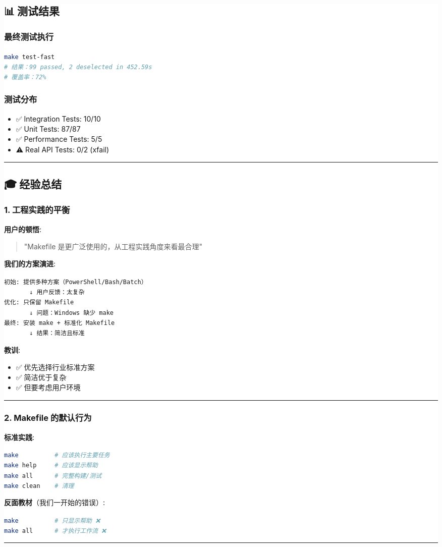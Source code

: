 
## 📊 测试结果

### 最终测试执行
```bash
make test-fast
# 结果：99 passed, 2 deselected in 452.59s
# 覆盖率：72%
```

### 测试分布
- ✅ Integration Tests: 10/10
- ✅ Unit Tests: 87/87
- ✅ Performance Tests: 5/5
- ⚠️ Real API Tests: 0/2 (xfail)

---

## 🎓 经验总结

### 1. 工程实践的平衡

**用户的顿悟**:
> "Makefile 是更广泛使用的，从工程实践角度来看最合理"

**我们的方案演进**:
```
初始: 提供多种方案（PowerShell/Bash/Batch）
       ↓ 用户反馈：太复杂
优化: 只保留 Makefile
       ↓ 问题：Windows 缺少 make
最终: 安装 make + 标准化 Makefile
       ↓ 结果：简洁且标准
```

**教训**: 
- ✅ 优先选择行业标准方案
- ✅ 简洁优于复杂
- ✅ 但要考虑用户环境

---

### 2. Makefile 的默认行为

**标准实践**:
```bash
make          # 应该执行主要任务
make help     # 应该显示帮助
make all      # 完整构建/测试
make clean    # 清理
```

**反面教材**（我们一开始的错误）:
```bash
make          # 只显示帮助 ❌
make all      # 才执行工作流 ❌
```

---